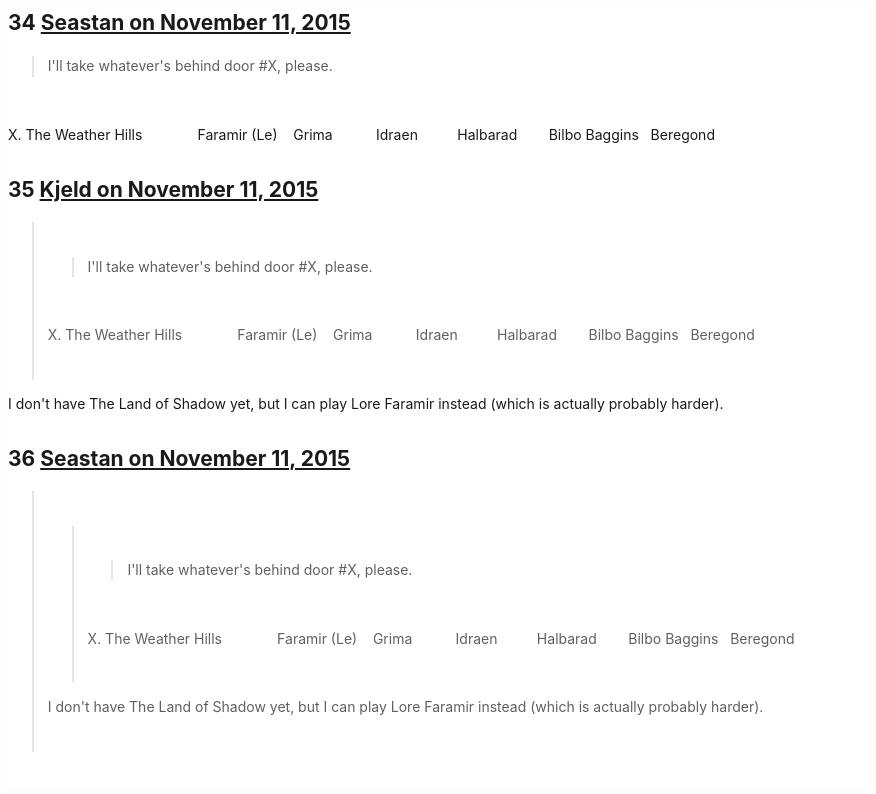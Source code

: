 ## 34 [Seastan on November 11, 2015](https://community.fantasyflightgames.com/topic/193236-a-random-walk-to-mordor-2/?do=findComment&comment=1889748)

> I'll take whatever's behind door #X, please.

 

X. The Weather Hills              Faramir (Le)    Grima           Idraen          Halbarad        Bilbo Baggins   Beregond

## 35 [Kjeld on November 11, 2015](https://community.fantasyflightgames.com/topic/193236-a-random-walk-to-mordor-2/?do=findComment&comment=1889771)

>  
> 
> > I'll take whatever's behind door #X, please.
> 
>  
> 
> X. The Weather Hills              Faramir (Le)    Grima           Idraen          Halbarad        Bilbo Baggins   Beregond
> 
>  

I don't have The Land of Shadow yet, but I can play Lore Faramir instead (which is actually probably harder).

## 36 [Seastan on November 11, 2015](https://community.fantasyflightgames.com/topic/193236-a-random-walk-to-mordor-2/?do=findComment&comment=1889783)

>  
> 
> >  
> > 
> > > I'll take whatever's behind door #X, please.
> > 
> >  
> > 
> > X. The Weather Hills              Faramir (Le)    Grima           Idraen          Halbarad        Bilbo Baggins   Beregond
> > 
> >  
> 
> I don't have The Land of Shadow yet, but I can play Lore Faramir instead (which is actually probably harder).
> 
>  

 
